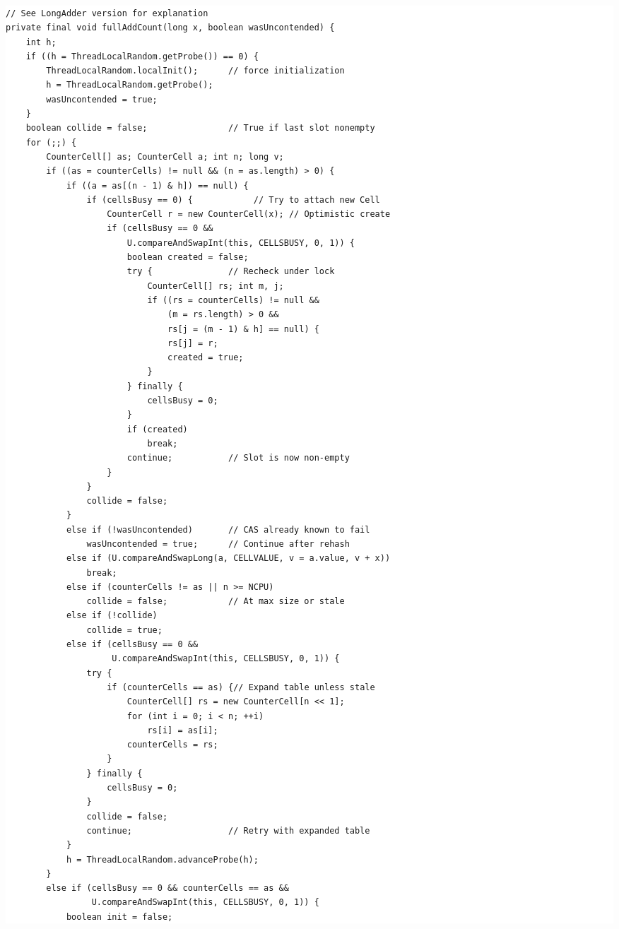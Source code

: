     // See LongAdder version for explanation
    private final void fullAddCount(long x, boolean wasUncontended) {
        int h;
        if ((h = ThreadLocalRandom.getProbe()) == 0) {
            ThreadLocalRandom.localInit();      // force initialization
            h = ThreadLocalRandom.getProbe();
            wasUncontended = true;
        }
        boolean collide = false;                // True if last slot nonempty
        for (;;) {
            CounterCell[] as; CounterCell a; int n; long v;
            if ((as = counterCells) != null && (n = as.length) > 0) {
                if ((a = as[(n - 1) & h]) == null) {
                    if (cellsBusy == 0) {            // Try to attach new Cell
                        CounterCell r = new CounterCell(x); // Optimistic create
                        if (cellsBusy == 0 &&
                            U.compareAndSwapInt(this, CELLSBUSY, 0, 1)) {
                            boolean created = false;
                            try {               // Recheck under lock
                                CounterCell[] rs; int m, j;
                                if ((rs = counterCells) != null &&
                                    (m = rs.length) > 0 &&
                                    rs[j = (m - 1) & h] == null) {
                                    rs[j] = r;
                                    created = true;
                                }
                            } finally {
                                cellsBusy = 0;
                            }
                            if (created)
                                break;
                            continue;           // Slot is now non-empty
                        }
                    }
                    collide = false;
                }
                else if (!wasUncontended)       // CAS already known to fail
                    wasUncontended = true;      // Continue after rehash
                else if (U.compareAndSwapLong(a, CELLVALUE, v = a.value, v + x))
                    break;
                else if (counterCells != as || n >= NCPU)
                    collide = false;            // At max size or stale
                else if (!collide)
                    collide = true;
                else if (cellsBusy == 0 &&
                         U.compareAndSwapInt(this, CELLSBUSY, 0, 1)) {
                    try {
                        if (counterCells == as) {// Expand table unless stale
                            CounterCell[] rs = new CounterCell[n << 1];
                            for (int i = 0; i < n; ++i)
                                rs[i] = as[i];
                            counterCells = rs;
                        }
                    } finally {
                        cellsBusy = 0;
                    }
                    collide = false;
                    continue;                   // Retry with expanded table
                }
                h = ThreadLocalRandom.advanceProbe(h);
            }
            else if (cellsBusy == 0 && counterCells == as &&
                     U.compareAndSwapInt(this, CELLSBUSY, 0, 1)) {
                boolean init = false;